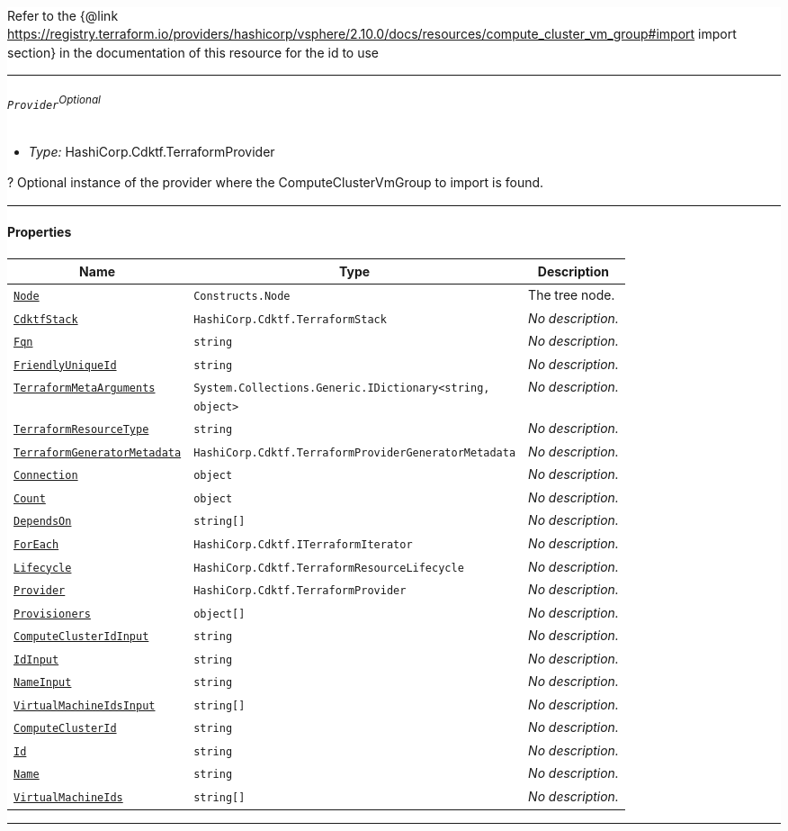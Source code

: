 Refer to the {@link https://registry.terraform.io/providers/hashicorp/vsphere/2.10.0/docs/resources/compute_cluster_vm_group#import import section} in the documentation of this resource for the id to use

---

###### `Provider`<sup>Optional</sup> <a name="Provider" id="@cdktf/provider-vsphere.computeClusterVmGroup.ComputeClusterVmGroup.generateConfigForImport.parameter.provider"></a>

- *Type:* HashiCorp.Cdktf.TerraformProvider

? Optional instance of the provider where the ComputeClusterVmGroup to import is found.

---

#### Properties <a name="Properties" id="Properties"></a>

| **Name** | **Type** | **Description** |
| --- | --- | --- |
| <code><a href="#@cdktf/provider-vsphere.computeClusterVmGroup.ComputeClusterVmGroup.property.node">Node</a></code> | <code>Constructs.Node</code> | The tree node. |
| <code><a href="#@cdktf/provider-vsphere.computeClusterVmGroup.ComputeClusterVmGroup.property.cdktfStack">CdktfStack</a></code> | <code>HashiCorp.Cdktf.TerraformStack</code> | *No description.* |
| <code><a href="#@cdktf/provider-vsphere.computeClusterVmGroup.ComputeClusterVmGroup.property.fqn">Fqn</a></code> | <code>string</code> | *No description.* |
| <code><a href="#@cdktf/provider-vsphere.computeClusterVmGroup.ComputeClusterVmGroup.property.friendlyUniqueId">FriendlyUniqueId</a></code> | <code>string</code> | *No description.* |
| <code><a href="#@cdktf/provider-vsphere.computeClusterVmGroup.ComputeClusterVmGroup.property.terraformMetaArguments">TerraformMetaArguments</a></code> | <code>System.Collections.Generic.IDictionary<string, object></code> | *No description.* |
| <code><a href="#@cdktf/provider-vsphere.computeClusterVmGroup.ComputeClusterVmGroup.property.terraformResourceType">TerraformResourceType</a></code> | <code>string</code> | *No description.* |
| <code><a href="#@cdktf/provider-vsphere.computeClusterVmGroup.ComputeClusterVmGroup.property.terraformGeneratorMetadata">TerraformGeneratorMetadata</a></code> | <code>HashiCorp.Cdktf.TerraformProviderGeneratorMetadata</code> | *No description.* |
| <code><a href="#@cdktf/provider-vsphere.computeClusterVmGroup.ComputeClusterVmGroup.property.connection">Connection</a></code> | <code>object</code> | *No description.* |
| <code><a href="#@cdktf/provider-vsphere.computeClusterVmGroup.ComputeClusterVmGroup.property.count">Count</a></code> | <code>object</code> | *No description.* |
| <code><a href="#@cdktf/provider-vsphere.computeClusterVmGroup.ComputeClusterVmGroup.property.dependsOn">DependsOn</a></code> | <code>string[]</code> | *No description.* |
| <code><a href="#@cdktf/provider-vsphere.computeClusterVmGroup.ComputeClusterVmGroup.property.forEach">ForEach</a></code> | <code>HashiCorp.Cdktf.ITerraformIterator</code> | *No description.* |
| <code><a href="#@cdktf/provider-vsphere.computeClusterVmGroup.ComputeClusterVmGroup.property.lifecycle">Lifecycle</a></code> | <code>HashiCorp.Cdktf.TerraformResourceLifecycle</code> | *No description.* |
| <code><a href="#@cdktf/provider-vsphere.computeClusterVmGroup.ComputeClusterVmGroup.property.provider">Provider</a></code> | <code>HashiCorp.Cdktf.TerraformProvider</code> | *No description.* |
| <code><a href="#@cdktf/provider-vsphere.computeClusterVmGroup.ComputeClusterVmGroup.property.provisioners">Provisioners</a></code> | <code>object[]</code> | *No description.* |
| <code><a href="#@cdktf/provider-vsphere.computeClusterVmGroup.ComputeClusterVmGroup.property.computeClusterIdInput">ComputeClusterIdInput</a></code> | <code>string</code> | *No description.* |
| <code><a href="#@cdktf/provider-vsphere.computeClusterVmGroup.ComputeClusterVmGroup.property.idInput">IdInput</a></code> | <code>string</code> | *No description.* |
| <code><a href="#@cdktf/provider-vsphere.computeClusterVmGroup.ComputeClusterVmGroup.property.nameInput">NameInput</a></code> | <code>string</code> | *No description.* |
| <code><a href="#@cdktf/provider-vsphere.computeClusterVmGroup.ComputeClusterVmGroup.property.virtualMachineIdsInput">VirtualMachineIdsInput</a></code> | <code>string[]</code> | *No description.* |
| <code><a href="#@cdktf/provider-vsphere.computeClusterVmGroup.ComputeClusterVmGroup.property.computeClusterId">ComputeClusterId</a></code> | <code>string</code> | *No description.* |
| <code><a href="#@cdktf/provider-vsphere.computeClusterVmGroup.ComputeClusterVmGroup.property.id">Id</a></code> | <code>string</code> | *No description.* |
| <code><a href="#@cdktf/provider-vsphere.computeClusterVmGroup.ComputeClusterVmGroup.property.name">Name</a></code> | <code>string</code> | *No description.* |
| <code><a href="#@cdktf/provider-vsphere.computeClusterVmGroup.ComputeClusterVmGroup.property.virtualMachineIds">VirtualMachineIds</a></code> | <code>string[]</code> | *No description.* |

---